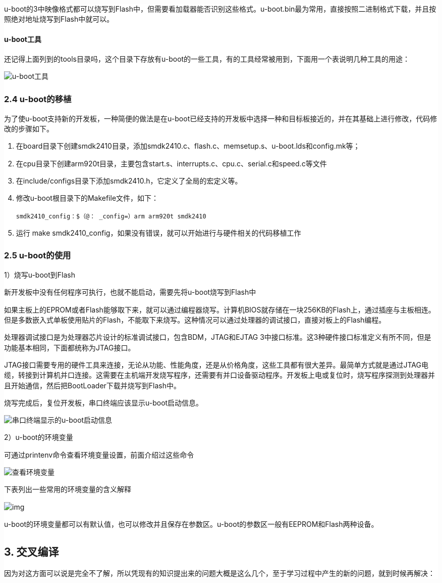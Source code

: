 u-boot的3中映像格式都可以烧写到Flash中，但需要看加载器能否识别这些格式。u-boot.bin最为常用，直接按照二进制格式下载，并且按照绝对地址烧写到Flash中就可以。

#### u-boot工具

还记得上面列到的tools目录吗，这个目录下存放有u-boot的一些工具，有的工具经常被用到，下面用一个表说明几种工具的用途：

![u-boot工具](https://picped-1301226557.cos.ap-beijing.myqcloud.com/7fd06fbc33d3.png)

### 2.4 u-boot的移植

为了使u-boot支持新的开发板，一种简便的做法是在u-boot已经支持的开发板中选择一种和目标板接近的，并在其基础上进行修改，代码修改的步骤如下。

1. 在board目录下创建smdk2410目录，添加smdk2410.c、flash.c、memsetup.s、u-boot.lds和config.mk等；

2. 在cpu目录下创建arm920t目录，主要包含start.s、interrupts.c、cpu.c、serial.c和speed.c等文件

3. 在include/configs目录下添加smdk2410.h，它定义了全局的宏定义等。

4. 修改u-boot根目录下的Makefile文件，如下： 

   `smdk2410_config：$（@： _config=）arm arm920t smdk2410`

5. 运行 make smdk2410_config，如果没有错误，就可以开始进行与硬件相关的代码移植工作

### 2.5 u-boot的使用

1）烧写u-boot到Flash

新开发板中没有任何程序可执行，也就不能启动，需要先将u-boot烧写到Flash中

如果主板上的EPROM或者Flash能够取下来，就可以通过编程器烧写。计算机BIOS就存储在一块256KB的Flash上，通过插座与主板相连。但是多数嵌入式单板使用贴片的Flash，不能取下来烧写。这种情况可以通过处理器的调试接口，直接对板上的Flash编程。

处理器调试接口是为处理器芯片设计的标准调试接口，包含BDM，JTAG和EJTAG 3中接口标准。这3种硬件接口标准定义有所不同，但是功能基本相同，下面都统称为JTAG接口。

JTAG接口需要专用的硬件工具来连接，无论从功能、性能角度，还是从价格角度，这些工具都有很大差异。最简单方式就是通过JTAG电缆，转接到计算机并口连接。这需要在主机端开发烧写程序，还需要有并口设备驱动程序。开发板上电或复位时，烧写程序探测到处理器并且开始通信，然后把BootLoader下载并烧写到Flash中。

烧写完成后，复位开发板，串口终端应该显示u-boot启动信息。

![串口终端显示的u-boot启动信息](https://picped-1301226557.cos.ap-beijing.myqcloud.com/5a239c8a9488.png)



2）u-boot的环境变量

可通过printenv命令查看环境变量设置，前面介绍过这些命令

![查看环境变量](https://picped-1301226557.cos.ap-beijing.myqcloud.com/c5f55503ce10.png)

下表列出一些常用的环境变量的含义解释

![img](https://picped-1301226557.cos.ap-beijing.myqcloud.com/68caba4bb42c.png)

 u-boot的环境变量都可以有默认值，也可以修改并且保存在参数区。u-boot的参数区一般有EEPROM和Flash两种设备。

## 3. 交叉编译

因为对这方面可以说是完全不了解，所以凭现有的知识提出来的问题大概是这么几个，至于学习过程中产生的新的问题，就到时候再解决：
